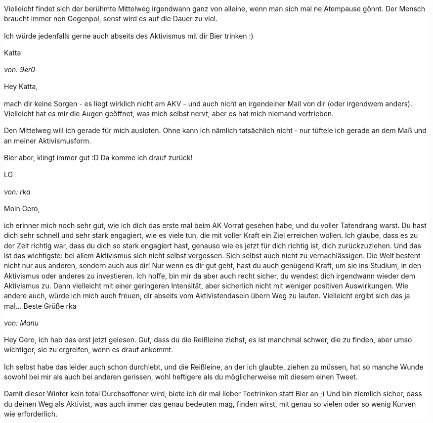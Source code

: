Vielleicht findet sich der berühmte Mittelweg irgendwann ganz von alleine, wenn man sich mal ne Atempause gönnt. Der Mensch braucht immer nen Gegenpol, sonst wird es auf die Dauer zu viel. 

Ich würde jedenfalls gerne auch abseits des Aktivismus mit dir Bier trinken :)

Katta

			
_von: 9er0_
			
Hey Katta,

mach dir keine Sorgen - es liegt wirklich nicht am AKV - und auch nicht an irgendeiner Mail von dir (oder irgendwem anders). Vielleicht hat es mir die Augen geöffnet, was mich selbst nervt, aber es hat mich niemand vertrieben.

Den Mittelweg will ich gerade für mich ausloten. Ohne kann ich nämlich tatsächlich nicht - nur tüftele ich gerade an dem Maß und an meiner Aktivismusform.

Bier aber, klingt immer gut :D Da komme ich drauf zurück!

LG

			
_von: rka_
			
Moin Gero,

ich erinner mich noch sehr gut, wie ich dich das erste mal beim AK Vorrat gesehen habe, und du voller Tatendrang warst. Du hast dich sehr schnell und sehr stark engagiert, wie es viele tun, die mit voller Kraft ein Ziel erreichen wollen.
Ich glaube, dass es zu der Zeit richtig war, dass du dich so stark engagiert hast, genauso wie es jetzt für dich richtig ist, dich zurückzuziehen.
Und das ist das wichtigste: bei allem Aktivismus sich nicht selbst vergessen. Sich selbst auch nicht zu vernachlässigen. Die Welt besteht nicht nur aus anderen, sondern auch aus dir! Nur wenn es dir gut geht, hast du auch genügend Kraft, um sie ins Studium, in den Aktivismus oder anderes zu investieren.
Ich hoffe, bin mir da aber auch recht sicher, du wendest dich irgendwann wieder dem Aktivismus zu. Dann vielleicht mit einer geringeren Intensität, aber sicherlich nicht mit weniger positiven Auswirkungen.
Wie andere auch, würde ich mich auch freuen, dir abseits vom Aktivistendasein übern Weg zu laufen. Vielleicht ergibt sich das ja mal…
Beste Grüße
rka

			
_von: Manu_
			
Hey Gero,
ich hab das erst jetzt gelesen. Gut, dass du die Reißleine ziehst, es ist manchmal schwer, die zu finden, aber umso wichtiger, sie zu ergreifen, wenn es drauf ankommt. 

Ich selbst habe das leider auch schon durchlebt, und die Reißleine, an der ich glaubte, ziehen zu müssen, hat so manche Wunde sowohl bei mir als auch bei anderen gerissen, wohl heftigere als du möglicherweise mit diesem einen Tweet.

Damit dieser Winter kein total Durchsoffener wird, biete ich dir mal lieber Teetrinken statt Bier an ;) Und bin ziemlich sicher, dass du deinen Weg als Aktivist, was auch immer das genau bedeuten mag, finden wirst, mit genau so vielen oder so wenig Kurven wie erforderlich.
